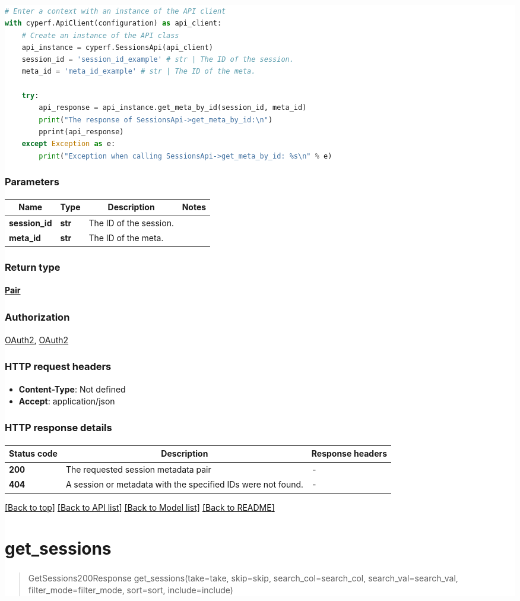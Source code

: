 ```python
# Enter a context with an instance of the API client
with cyperf.ApiClient(configuration) as api_client:
    # Create an instance of the API class
    api_instance = cyperf.SessionsApi(api_client)
    session_id = 'session_id_example' # str | The ID of the session.
    meta_id = 'meta_id_example' # str | The ID of the meta.

    try:
        api_response = api_instance.get_meta_by_id(session_id, meta_id)
        print("The response of SessionsApi->get_meta_by_id:\n")
        pprint(api_response)
    except Exception as e:
        print("Exception when calling SessionsApi->get_meta_by_id: %s\n" % e)
```



### Parameters


Name | Type | Description  | Notes
------------- | ------------- | ------------- | -------------
 **session_id** | **str**| The ID of the session. | 
 **meta_id** | **str**| The ID of the meta. | 

### Return type

[**Pair**](Pair.md)

### Authorization

[OAuth2](../README.md#OAuth2), [OAuth2](../README.md#OAuth2)

### HTTP request headers

 - **Content-Type**: Not defined
 - **Accept**: application/json

### HTTP response details

| Status code | Description | Response headers |
|-------------|-------------|------------------|
**200** | The requested session metadata pair |  -  |
**404** | A session or metadata with the specified IDs were not found. |  -  |

[[Back to top]](#) [[Back to API list]](../README.md#documentation-for-api-endpoints) [[Back to Model list]](../README.md#documentation-for-models) [[Back to README]](../README.md)

# **get_sessions**
> GetSessions200Response get_sessions(take=take, skip=skip, search_col=search_col, search_val=search_val, filter_mode=filter_mode, sort=sort, include=include)

